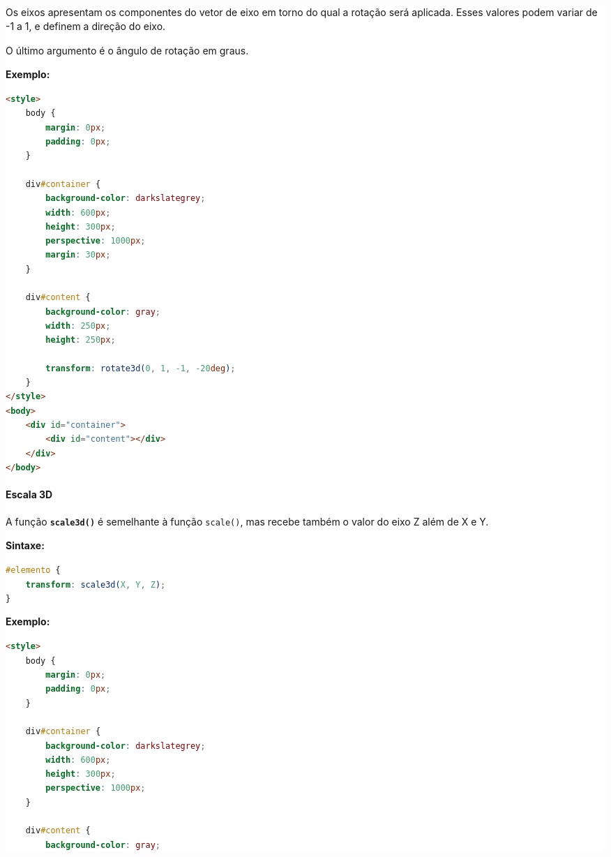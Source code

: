 Os eixos apresentam os componentes do vetor de eixo em torno do qual a rotação será aplicada. Esses valores podem variar de -1 a 1, e definem a direção do eixo.

O último argumento é o ângulo de rotação em graus.

**Exemplo:**

``` html
<style>
    body {
        margin: 0px;
        padding: 0px;
    }

    div#container {
        background-color: darkslategrey;
        width: 600px;
        height: 300px;
        perspective: 1000px;
        margin: 30px;
    }

    div#content {
        background-color: gray;
        width: 250px;
        height: 250px;

        transform: rotate3d(0, 1, -1, -20deg);
    }
</style>
<body>
    <div id="container">
        <div id="content"></div>
    </div>
</body>
```

#### Escala 3D

A função **`scale3d()`** é semelhante à função `scale()`, mas recebe também o valor do eixo Z além de X e Y.

**Sintaxe:**

``` css
#elemento {
    transform: scale3d(X, Y, Z);
}
```

**Exemplo:**

``` html
<style>
    body {
        margin: 0px;
        padding: 0px;
    }

    div#container {
        background-color: darkslategrey;
        width: 600px;
        height: 300px;
        perspective: 1000px;
    }

    div#content {
        background-color: gray;
```